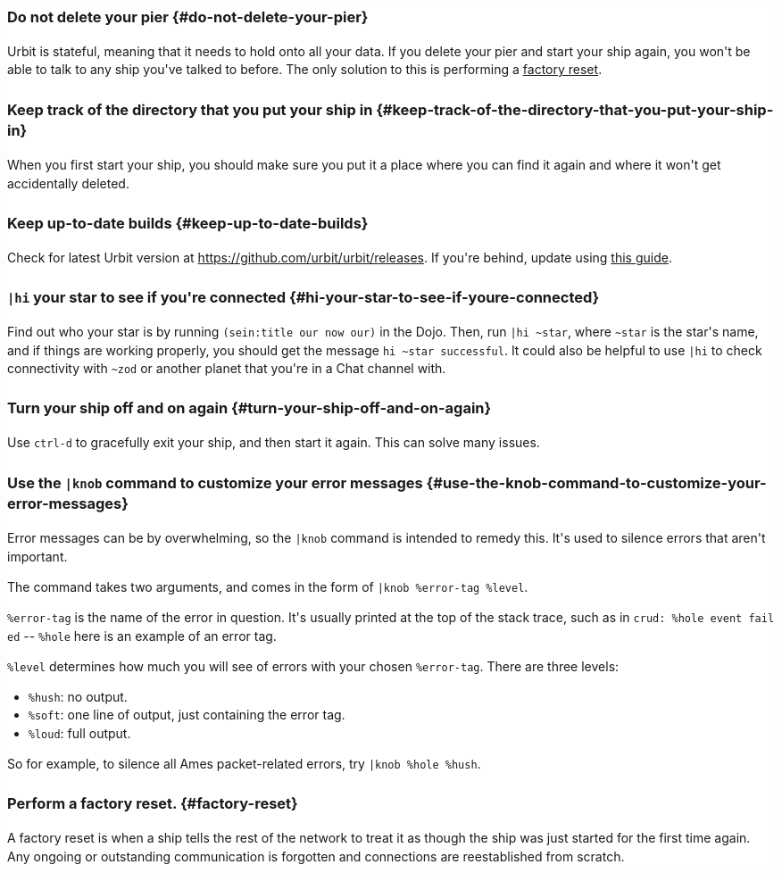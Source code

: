 ### Do not delete your pier {#do-not-delete-your-pier}

Urbit is stateful, meaning that it needs to hold onto all your data. If you delete your pier and start your ship again, you won't be able to talk to any ship you've talked to before. The only solution to this is performing a [factory reset](#factory-reset).

### Keep track of the directory that you put your ship in {#keep-track-of-the-directory-that-you-put-your-ship-in}

When you first start your ship, you should make sure you put it a place where you can find it again and where it won't get accidentally deleted.

### Keep up-to-date builds {#keep-up-to-date-builds}

Check for latest Urbit version at https://github.com/urbit/urbit/releases. If you're behind, update using [this guide](../running/vere.md#update-binary).

### `|hi` your star to see if you're connected {#hi-your-star-to-see-if-youre-connected}

Find out who your star is by running `(sein:title our now our)` in the Dojo. Then, run `|hi ~star`, where `~star` is the star's name, and if things are working properly, you should get the message `hi ~star successful`. It could also be helpful to use `|hi` to check connectivity with `~zod` or another planet that you're in a Chat channel with.

### Turn your ship off and on again {#turn-your-ship-off-and-on-again}

Use `ctrl-d` to gracefully exit your ship, and then start it again. This can solve many issues.

### Use the `|knob` command to customize your error messages {#use-the-knob-command-to-customize-your-error-messages}

Error messages can be by overwhelming, so the `|knob` command is intended to remedy this. It's used to silence errors that aren't important.

The command takes two arguments, and comes in the form of `|knob %error-tag %level`.

`%error-tag` is the name of the error in question. It's usually printed at the top of the stack trace, such as in `crud: %hole event failed` -- `%hole` here is an example of an error tag.

`%level` determines how much you will see of errors with your chosen `%error-tag`. There are three levels:

- `%hush`: no output.
- `%soft`: one line of output, just containing the error tag.
- `%loud`: full output.

So for example, to silence all Ames packet-related errors, try `|knob %hole %hush`.

### Perform a factory reset. {#factory-reset}

A factory reset is when a ship tells the rest of the network to treat it as though the ship was just started for the first time again. Any ongoing or outstanding communication is forgotten and connections are reestablished from scratch.
